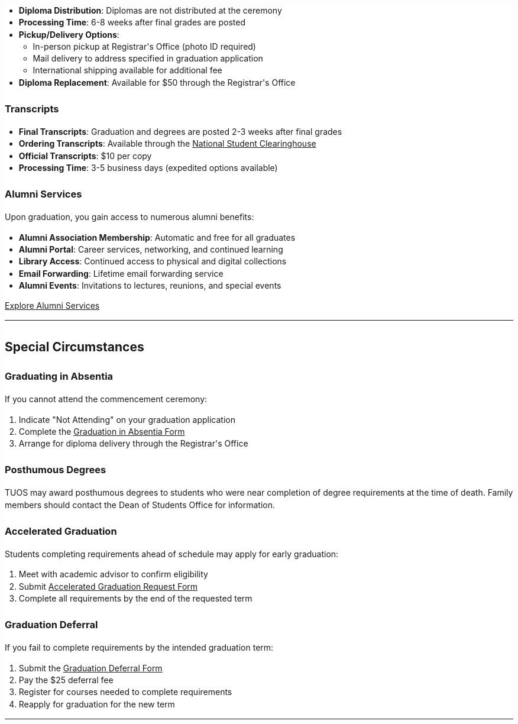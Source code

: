 * **Diploma Distribution**: Diplomas are not distributed at the ceremony
* **Processing Time**: 6-8 weeks after final grades are posted
* **Pickup/Delivery Options**:
  * In-person pickup at Registrar's Office (photo ID required)
  * Mail delivery to address specified in graduation application
  * International shipping available for additional fee
* **Diploma Replacement**: Available for $50 through the Registrar's Office

### Transcripts

* **Final Transcripts**: Graduation and degrees are posted 2-3 weeks after final grades
* **Ordering Transcripts**: Available through the [National Student Clearinghouse](#)
* **Official Transcripts**: $10 per copy
* **Processing Time**: 3-5 business days (expedited options available)

### Alumni Services

Upon graduation, you gain access to numerous alumni benefits:

* **Alumni Association Membership**: Automatic and free for all graduates
* **Alumni Portal**: Career services, networking, and continued learning
* **Library Access**: Continued access to physical and digital collections
* **Email Forwarding**: Lifetime email forwarding service
* **Alumni Events**: Invitations to lectures, reunions, and special events

[Explore Alumni Services](#)

---

## Special Circumstances

### Graduating in Absentia

If you cannot attend the commencement ceremony:
1. Indicate "Not Attending" on your graduation application
2. Complete the [Graduation in Absentia Form](#)
3. Arrange for diploma delivery through the Registrar's Office

### Posthumous Degrees

TUOS may award posthumous degrees to students who were near completion of degree requirements at the time of death. Family members should contact the Dean of Students Office for information.

### Accelerated Graduation

Students completing requirements ahead of schedule may apply for early graduation:
1. Meet with academic advisor to confirm eligibility
2. Submit [Accelerated Graduation Request Form](#)
3. Complete all requirements by the end of the requested term

### Graduation Deferral

If you fail to complete requirements by the intended graduation term:
1. Submit the [Graduation Deferral Form](#)
2. Pay the $25 deferral fee
3. Register for courses needed to complete requirements
4. Reapply for graduation for the new term

---